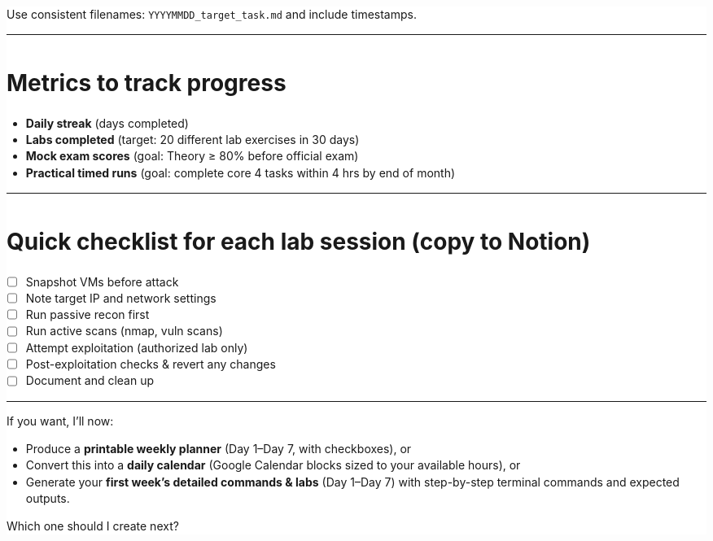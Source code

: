 Use consistent filenames: `YYYYMMDD_target_task.md` and include timestamps.

---

# Metrics to track progress

* **Daily streak** (days completed)
* **Labs completed** (target: 20 different lab exercises in 30 days)
* **Mock exam scores** (goal: Theory ≥ 80% before official exam)
* **Practical timed runs** (goal: complete core 4 tasks within 4 hrs by end of month)

---

# Quick checklist for each lab session (copy to Notion)

* [ ] Snapshot VMs before attack
* [ ] Note target IP and network settings
* [ ] Run passive recon first
* [ ] Run active scans (nmap, vuln scans)
* [ ] Attempt exploitation (authorized lab only)
* [ ] Post-exploitation checks & revert any changes
* [ ] Document and clean up

---

If you want, I’ll now:

* Produce a **printable weekly planner** (Day 1–Day 7, with checkboxes), or
* Convert this into a **daily calendar** (Google Calendar blocks sized to your available hours), or
* Generate your **first week’s detailed commands & labs** (Day 1–Day 7) with step-by-step terminal commands and expected outputs.

Which one should I create next?
